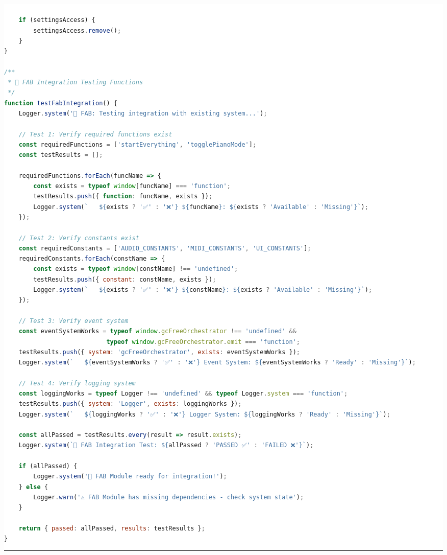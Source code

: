 ```javascript
    
    if (settingsAccess) {
        settingsAccess.remove();
    }
}

/**
 * 🧪 FAB Integration Testing Functions
 */
function testFabIntegration() {
    Logger.system('🧪 FAB: Testing integration with existing system...');
    
    // Test 1: Verify required functions exist
    const requiredFunctions = ['startEverything', 'togglePianoMode'];
    const testResults = [];
    
    requiredFunctions.forEach(funcName => {
        const exists = typeof window[funcName] === 'function';
        testResults.push({ function: funcName, exists });
        Logger.system(`   ${exists ? '✅' : '❌'} ${funcName}: ${exists ? 'Available' : 'Missing'}`);
    });
    
    // Test 2: Verify constants exist
    const requiredConstants = ['AUDIO_CONSTANTS', 'MIDI_CONSTANTS', 'UI_CONSTANTS'];
    requiredConstants.forEach(constName => {
        const exists = typeof window[constName] !== 'undefined';
        testResults.push({ constant: constName, exists });
        Logger.system(`   ${exists ? '✅' : '❌'} ${constName}: ${exists ? 'Available' : 'Missing'}`);
    });
    
    // Test 3: Verify event system
    const eventSystemWorks = typeof window.gcFreeOrchestrator !== 'undefined' && 
                            typeof window.gcFreeOrchestrator.emit === 'function';
    testResults.push({ system: 'gcFreeOrchestrator', exists: eventSystemWorks });
    Logger.system(`   ${eventSystemWorks ? '✅' : '❌'} Event System: ${eventSystemWorks ? 'Ready' : 'Missing'}`);
    
    // Test 4: Verify logging system
    const loggingWorks = typeof Logger !== 'undefined' && typeof Logger.system === 'function';
    testResults.push({ system: 'Logger', exists: loggingWorks });
    Logger.system(`   ${loggingWorks ? '✅' : '❌'} Logger System: ${loggingWorks ? 'Ready' : 'Missing'}`);
    
    const allPassed = testResults.every(result => result.exists);
    Logger.system(`🎯 FAB Integration Test: ${allPassed ? 'PASSED ✅' : 'FAILED ❌'}`);
    
    if (allPassed) {
        Logger.system('🚀 FAB Module ready for integration!');
    } else {
        Logger.warn('⚠️ FAB Module has missing dependencies - check system state');
    }
    
    return { passed: allPassed, results: testResults };
}
```

---